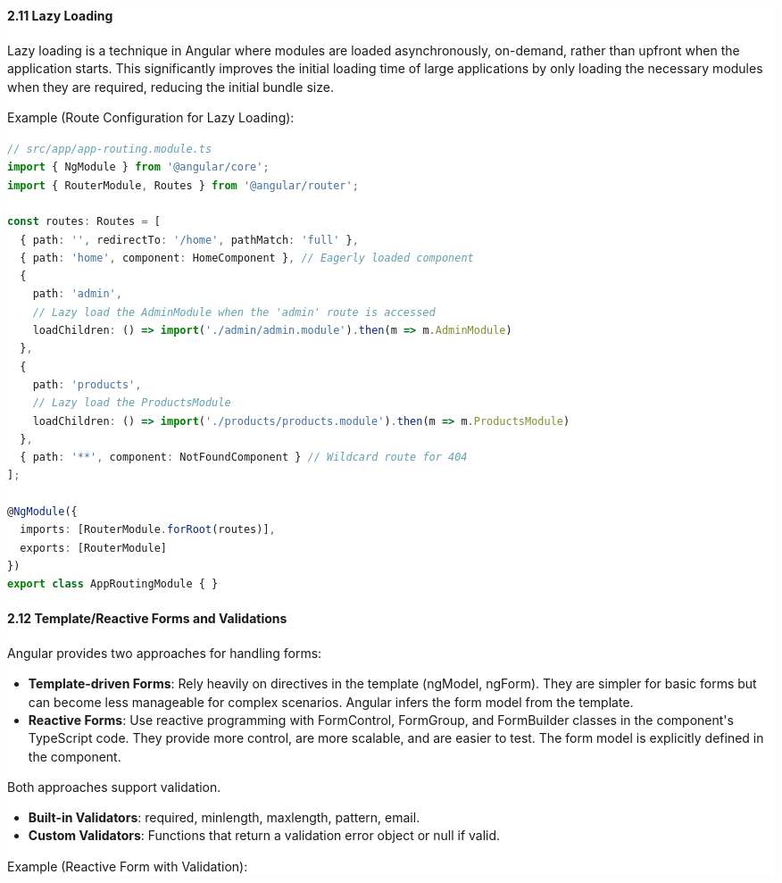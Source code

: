 
#### 2.11 Lazy Loading

Lazy loading is a technique in Angular where modules are loaded asynchronously, on-demand, rather than upfront when the application starts. This significantly improves the initial loading time of large applications by only loading the necessary modules when they are required, reducing the initial bundle size.

Example (Route Configuration for Lazy Loading):

```typescript
// src/app/app-routing.module.ts
import { NgModule } from '@angular/core';
import { RouterModule, Routes } from '@angular/router';

const routes: Routes = [
  { path: '', redirectTo: '/home', pathMatch: 'full' },
  { path: 'home', component: HomeComponent }, // Eagerly loaded component
  {
    path: 'admin',
    // Lazy load the AdminModule when the 'admin' route is accessed
    loadChildren: () => import('./admin/admin.module').then(m => m.AdminModule)
  },
  {
    path: 'products',
    // Lazy load the ProductsModule
    loadChildren: () => import('./products/products.module').then(m => m.ProductsModule)
  },
  { path: '**', component: NotFoundComponent } // Wildcard route for 404
];

@NgModule({
  imports: [RouterModule.forRoot(routes)],
  exports: [RouterModule]
})
export class AppRoutingModule { }
```


#### 2.12 Template/Reactive Forms and Validations

Angular provides two approaches for handling forms:

- **Template-driven Forms**: Rely heavily on directives in the template (ngModel, ngForm). They are simpler for basic forms but can become less manageable for complex scenarios. Angular infers the form model from the template.
- **Reactive Forms**: Use reactive programming with FormControl, FormGroup, and FormBuilder classes in the component's TypeScript code. They provide more control, are more scalable, and are easier to test. The form model is explicitly defined in the component.

Both approaches support validation.

- **Built-in Validators**: required, minlength, maxlength, pattern, email.
- **Custom Validators**: Functions that return a validation error object or null if valid.

Example (Reactive Form with Validation):


[^1]: Angular-and-JavaScript.txt